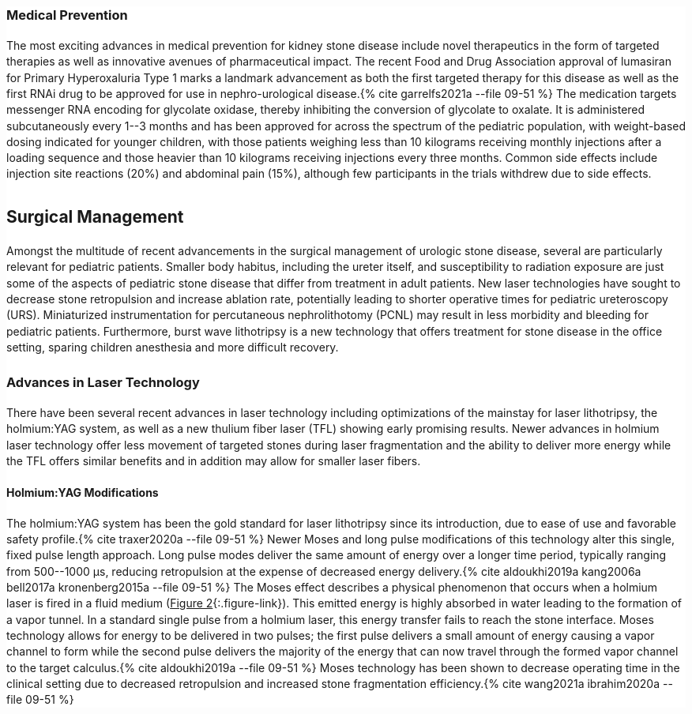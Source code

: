 ### Medical Prevention

The most exciting advances in medical prevention for kidney stone disease include novel therapeutics in the form of targeted therapies as well as innovative avenues of pharmaceutical impact. The recent Food and Drug Association approval of lumasiran for Primary Hyperoxaluria Type 1 marks a landmark advancement as both the first targeted therapy for this disease as well as the first RNAi drug to be approved for use in nephro-urological disease.{% cite garrelfs2021a --file 09-51 %} The medication targets messenger RNA encoding for glycolate oxidase, thereby inhibiting the conversion of glycolate to oxalate. It is administered subcutaneously every 1--3 months and has been approved for across the spectrum of the pediatric population, with weight-based dosing indicated for younger children, with those patients weighing less than 10 kilograms receiving monthly injections after a loading sequence and those heavier than 10 kilograms receiving injections every three months. Common side effects include injection site reactions (20%) and abdominal pain (15%), although few participants in the trials withdrew due to side effects.

## Surgical Management

Amongst the multitude of recent advancements in the surgical management of urologic stone disease, several are particularly relevant for pediatric patients. Smaller body habitus, including the ureter itself, and susceptibility to radiation exposure are just some of the aspects of pediatric stone disease that differ from treatment in adult patients. New laser technologies have sought to decrease stone retropulsion and increase ablation rate, potentially leading to shorter operative times for pediatric ureteroscopy (URS). Miniaturized instrumentation for percutaneous nephrolithotomy (PCNL) may result in less morbidity and bleeding for pediatric patients. Furthermore, burst wave lithotripsy is a new technology that offers treatment for stone disease in the office setting, sparing children anesthesia and more difficult recovery.

### Advances in Laser Technology

There have been several recent advances in laser technology including optimizations of the mainstay for laser lithotripsy, the holmium:YAG system, as well as a new thulium fiber laser (TFL) showing early promising results. Newer advances in holmium laser technology offer less movement of targeted stones during laser fragmentation and the ability to deliver more energy while the TFL offers similar benefits and in addition may allow for smaller laser fibers.

#### Holmium:YAG Modifications

The holmium:YAG system has been the gold standard for laser lithotripsy since its introduction, due to ease of use and favorable safety profile.{% cite traxer2020a --file 09-51 %} Newer Moses and long pulse modifications of this technology alter this single, fixed pulse length approach. Long pulse modes deliver the same amount of energy over a longer time period, typically ranging from 500--1000 µs, reducing retropulsion at the expense of decreased energy delivery.{% cite aldoukhi2019a kang2006a bell2017a kronenberg2015a --file 09-51 %} The Moses effect describes a physical phenomenon that occurs when a holmium laser is fired in a fluid medium ([Figure 2](#figure-2){:.figure-link}). This emitted energy is highly absorbed in water leading to the formation of a vapor tunnel. In a standard single pulse from a holmium laser, this energy transfer fails to reach the stone interface. Moses technology allows for energy to be delivered in two pulses; the first pulse delivers a small amount of energy causing a vapor channel to form while the second pulse delivers the majority of the energy that can now travel through the formed vapor channel to the target calculus.{% cite aldoukhi2019a --file 09-51 %} Moses technology has been shown to decrease operating time in the clinical setting due to decreased retropulsion and increased stone fragmentation efficiency.{% cite wang2021a ibrahim2020a --file 09-51 %}
